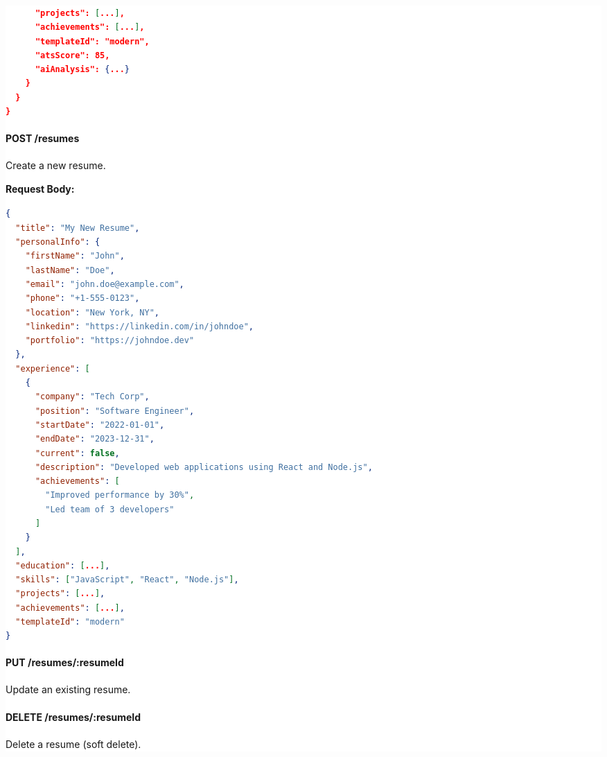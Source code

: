 ```json
      "projects": [...],
      "achievements": [...],
      "templateId": "modern",
      "atsScore": 85,
      "aiAnalysis": {...}
    }
  }
}
```

#### POST /resumes
Create a new resume.

**Request Body:**
```json
{
  "title": "My New Resume",
  "personalInfo": {
    "firstName": "John",
    "lastName": "Doe",
    "email": "john.doe@example.com",
    "phone": "+1-555-0123",
    "location": "New York, NY",
    "linkedin": "https://linkedin.com/in/johndoe",
    "portfolio": "https://johndoe.dev"
  },
  "experience": [
    {
      "company": "Tech Corp",
      "position": "Software Engineer",
      "startDate": "2022-01-01",
      "endDate": "2023-12-31",
      "current": false,
      "description": "Developed web applications using React and Node.js",
      "achievements": [
        "Improved performance by 30%",
        "Led team of 3 developers"
      ]
    }
  ],
  "education": [...],
  "skills": ["JavaScript", "React", "Node.js"],
  "projects": [...],
  "achievements": [...],
  "templateId": "modern"
}
```

#### PUT /resumes/:resumeId
Update an existing resume.

#### DELETE /resumes/:resumeId
Delete a resume (soft delete).
